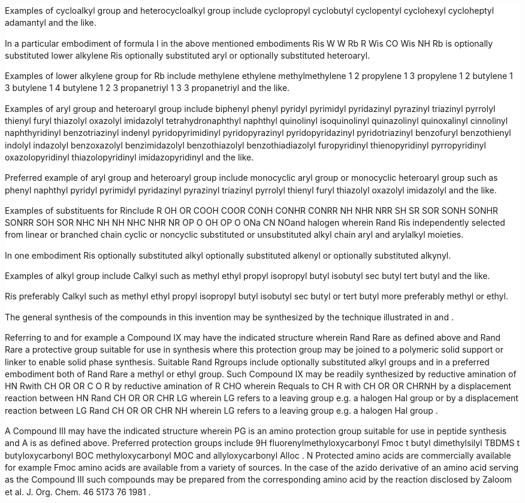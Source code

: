 Examples of cycloalkyl group and heterocycloalkyl group include cyclopropyl cyclobutyl cyclopentyl cyclohexyl cycloheptyl adamantyl and the like.

In a particular embodiment of formula I in the above mentioned embodiments Ris W W Rb R Wis CO Wis NH Rb is optionally substituted lower alkylene Ris optionally substituted aryl or optionally substituted heteroaryl.

Examples of lower alkylene group for Rb include methylene ethylene methylmethylene 1 2 propylene 1 3 propylene 1 2 butylene 1 3 butylene 1 4 butylene 1 2 3 propanetriyl 1 3 3 propanetriyl and the like.

Examples of aryl group and heteroaryl group include biphenyl phenyl pyridyl pyrimidyl pyridazinyl pyrazinyl triazinyl pyrrolyl thienyl furyl thiazolyl oxazolyl imidazolyl tetrahydronaphthyl naphthyl quinolinyl isoquinolinyl quinazolinyl quinoxalinyl cinnolinyl naphthyridinyl benzotriazinyl indenyl pyridopyrimidinyl pyridopyrazinyl pyridopyridazinyl pyridotriazinyl benzofuryl benzothienyl indolyl indazolyl benzoxazolyl benzimidazolyl benzothiazolyl benzothiadiazolyl furopyridinyl thienopyridinyl pyrropyridinyl oxazolopyridinyl thiazolopyridinyl imidazopyridinyl and the like.

Preferred example of aryl group and heteroaryl group include monocyclic aryl group or monocyclic heteroaryl group such as phenyl naphthyl pyridyl pyrimidyl pyridazinyl pyrazinyl triazinyl pyrrolyl thienyl furyl thiazolyl oxazolyl imidazolyl and the like.

Examples of substituents for Rinclude R OH OR COOH COOR CONH CONHR CONRR NH NHR NRR SH SR SOR SONH SONHR SONRR SOH SOR NHC NH NH NHC NHR NR OP O OH OP O ONa CN NOand halogen wherein Rand Ris independently selected from linear or branched chain cyclic or noncyclic substituted or unsubstituted alkyl chain aryl and arylalkyl moieties.

In one embodiment Ris optionally substituted alkyl optionally substituted alkenyl or optionally substituted alkynyl.

Examples of alkyl group include Calkyl such as methyl ethyl propyl isopropyl butyl isobutyl sec butyl tert butyl and the like.

Ris preferably Calkyl such as methyl ethyl propyl isopropyl butyl isobutyl sec butyl or tert butyl more preferably methyl or ethyl.

The general synthesis of the compounds in this invention may be synthesized by the technique illustrated in and .

Referring to and for example a Compound IX may have the indicated structure wherein Rand Rare as defined above and Rand Rare a protective group suitable for use in synthesis where this protection group may be joined to a polymeric solid support or linker to enable solid phase synthesis. Suitable Rand Rgroups include optionally substituted alkyl groups and in a preferred embodiment both of Rand Rare a methyl or ethyl group. Such Compound IX may be readily synthesized by reductive amination of HN Rwith CH OR OR C O R by reductive amination of R CHO wherein Requals to CH R with CH OR OR CHRNH by a displacement reaction between HN Rand CH OR OR CHR LG wherein LG refers to a leaving group e.g. a halogen Hal group or by a displacement reaction between LG Rand CH OR OR CHR NH wherein LG refers to a leaving group e.g. a halogen Hal group .

A Compound III may have the indicated structure wherein PG is an amino protection group suitable for use in peptide synthesis and A is as defined above. Preferred protection groups include 9H fluorenylmethyloxycarbonyl Fmoc t butyl dimethylsilyl TBDMS t butyloxycarbonyl BOC methyloxycarbonyl MOC and allyloxycarbonyl Alloc . N Protected amino acids are commercially available for example Fmoc amino acids are available from a variety of sources. In the case of the azido derivative of an amino acid serving as the Compound III such compounds may be prepared from the corresponding amino acid by the reaction disclosed by Zaloom et al. J. Org. Chem. 46 5173 76 1981 .
